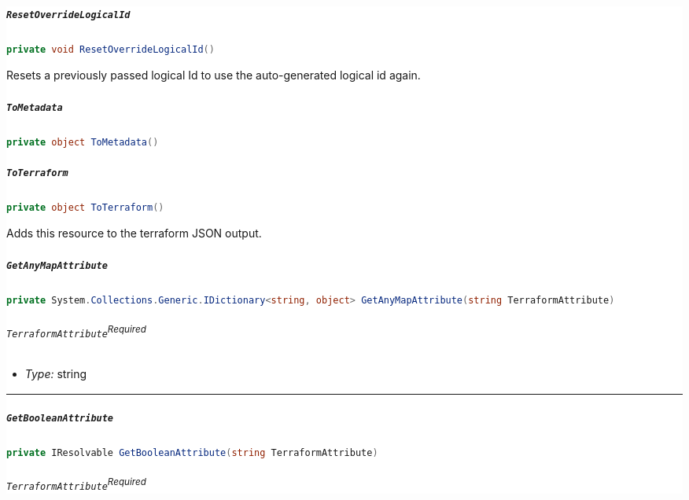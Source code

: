 ##### `ResetOverrideLogicalId` <a name="ResetOverrideLogicalId" id="@cdktf/provider-cloudflare.dataCloudflareApiTokenPermissionGroups.DataCloudflareApiTokenPermissionGroups.resetOverrideLogicalId"></a>

```csharp
private void ResetOverrideLogicalId()
```

Resets a previously passed logical Id to use the auto-generated logical id again.

##### `ToMetadata` <a name="ToMetadata" id="@cdktf/provider-cloudflare.dataCloudflareApiTokenPermissionGroups.DataCloudflareApiTokenPermissionGroups.toMetadata"></a>

```csharp
private object ToMetadata()
```

##### `ToTerraform` <a name="ToTerraform" id="@cdktf/provider-cloudflare.dataCloudflareApiTokenPermissionGroups.DataCloudflareApiTokenPermissionGroups.toTerraform"></a>

```csharp
private object ToTerraform()
```

Adds this resource to the terraform JSON output.

##### `GetAnyMapAttribute` <a name="GetAnyMapAttribute" id="@cdktf/provider-cloudflare.dataCloudflareApiTokenPermissionGroups.DataCloudflareApiTokenPermissionGroups.getAnyMapAttribute"></a>

```csharp
private System.Collections.Generic.IDictionary<string, object> GetAnyMapAttribute(string TerraformAttribute)
```

###### `TerraformAttribute`<sup>Required</sup> <a name="TerraformAttribute" id="@cdktf/provider-cloudflare.dataCloudflareApiTokenPermissionGroups.DataCloudflareApiTokenPermissionGroups.getAnyMapAttribute.parameter.terraformAttribute"></a>

- *Type:* string

---

##### `GetBooleanAttribute` <a name="GetBooleanAttribute" id="@cdktf/provider-cloudflare.dataCloudflareApiTokenPermissionGroups.DataCloudflareApiTokenPermissionGroups.getBooleanAttribute"></a>

```csharp
private IResolvable GetBooleanAttribute(string TerraformAttribute)
```

###### `TerraformAttribute`<sup>Required</sup> <a name="TerraformAttribute" id="@cdktf/provider-cloudflare.dataCloudflareApiTokenPermissionGroups.DataCloudflareApiTokenPermissionGroups.getBooleanAttribute.parameter.terraformAttribute"></a>
